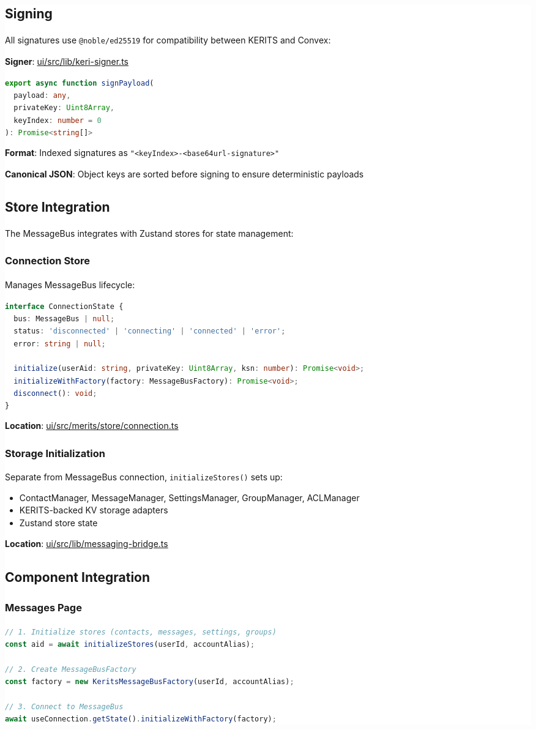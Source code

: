 ## Signing

All signatures use `@noble/ed25519` for compatibility between KERITS and Convex:

**Signer**: [ui/src/lib/keri-signer.ts](../../ui/src/lib/keri-signer.ts)

```typescript
export async function signPayload(
  payload: any,
  privateKey: Uint8Array,
  keyIndex: number = 0
): Promise<string[]>
```

**Format**: Indexed signatures as `"<keyIndex>-<base64url-signature>"`

**Canonical JSON**: Object keys are sorted before signing to ensure deterministic payloads

## Store Integration

The MessageBus integrates with Zustand stores for state management:

### Connection Store

Manages MessageBus lifecycle:

```typescript
interface ConnectionState {
  bus: MessageBus | null;
  status: 'disconnected' | 'connecting' | 'connected' | 'error';
  error: string | null;

  initialize(userAid: string, privateKey: Uint8Array, ksn: number): Promise<void>;
  initializeWithFactory(factory: MessageBusFactory): Promise<void>;
  disconnect(): void;
}
```

**Location**: [ui/src/merits/store/connection.ts](../../ui/src/merits/store/connection.ts)

### Storage Initialization

Separate from MessageBus connection, `initializeStores()` sets up:

- ContactManager, MessageManager, SettingsManager, GroupManager, ACLManager
- KERITS-backed KV storage adapters
- Zustand store state

**Location**: [ui/src/lib/messaging-bridge.ts](../../ui/src/lib/messaging-bridge.ts)

## Component Integration

### Messages Page

```typescript
// 1. Initialize stores (contacts, messages, settings, groups)
const aid = await initializeStores(userId, accountAlias);

// 2. Create MessageBusFactory
const factory = new KeritsMessageBusFactory(userId, accountAlias);

// 3. Connect to MessageBus
await useConnection.getState().initializeWithFactory(factory);
```
